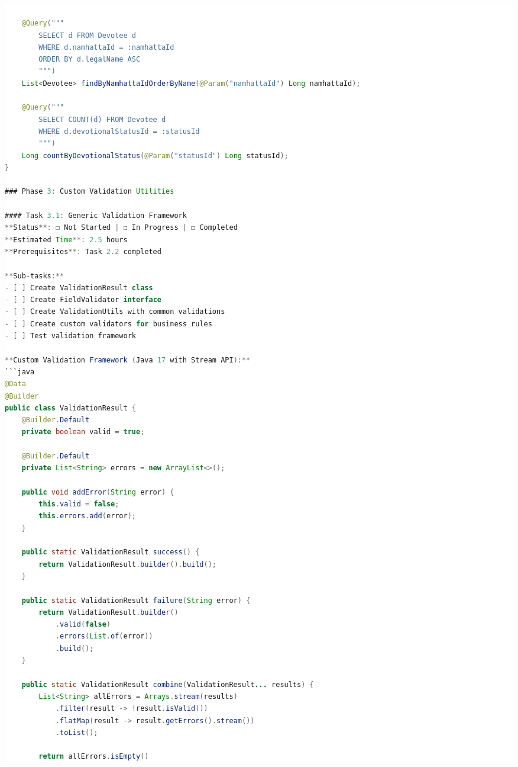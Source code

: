 ```java
    
    @Query("""
        SELECT d FROM Devotee d 
        WHERE d.namhattaId = :namhattaId
        ORDER BY d.legalName ASC
        """)
    List<Devotee> findByNamhattaIdOrderByName(@Param("namhattaId") Long namhattaId);
    
    @Query("""
        SELECT COUNT(d) FROM Devotee d 
        WHERE d.devotionalStatusId = :statusId
        """)
    Long countByDevotionalStatus(@Param("statusId") Long statusId);
}

### Phase 3: Custom Validation Utilities

#### Task 3.1: Generic Validation Framework
**Status**: ☐ Not Started | ☐ In Progress | ☐ Completed
**Estimated Time**: 2.5 hours
**Prerequisites**: Task 2.2 completed

**Sub-tasks:**
- [ ] Create ValidationResult class
- [ ] Create FieldValidator interface
- [ ] Create ValidationUtils with common validations
- [ ] Create custom validators for business rules
- [ ] Test validation framework

**Custom Validation Framework (Java 17 with Stream API):**
```java
@Data
@Builder
public class ValidationResult {
    @Builder.Default
    private boolean valid = true;
    
    @Builder.Default
    private List<String> errors = new ArrayList<>();
    
    public void addError(String error) {
        this.valid = false;
        this.errors.add(error);
    }
    
    public static ValidationResult success() {
        return ValidationResult.builder().build();
    }
    
    public static ValidationResult failure(String error) {
        return ValidationResult.builder()
            .valid(false)
            .errors(List.of(error))
            .build();
    }
    
    public static ValidationResult combine(ValidationResult... results) {
        List<String> allErrors = Arrays.stream(results)
            .filter(result -> !result.isValid())
            .flatMap(result -> result.getErrors().stream())
            .toList();
            
        return allErrors.isEmpty() 
```